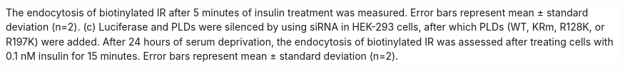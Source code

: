 The endocytosis of biotinylated IR after 5 minutes of insulin treatment was measured. Error bars represent mean ± standard deviation (n=2). (c) Luciferase and PLDs were silenced by using siRNA in HEK-293 cells, after which PLDs (WT, KRm, R128K, or R197K) were added. After 24 hours of serum deprivation, the endocytosis of biotinylated IR was assessed after treating cells with 0.1 nM insulin for 15 minutes. Error bars represent mean ± standard deviation (n=2).
